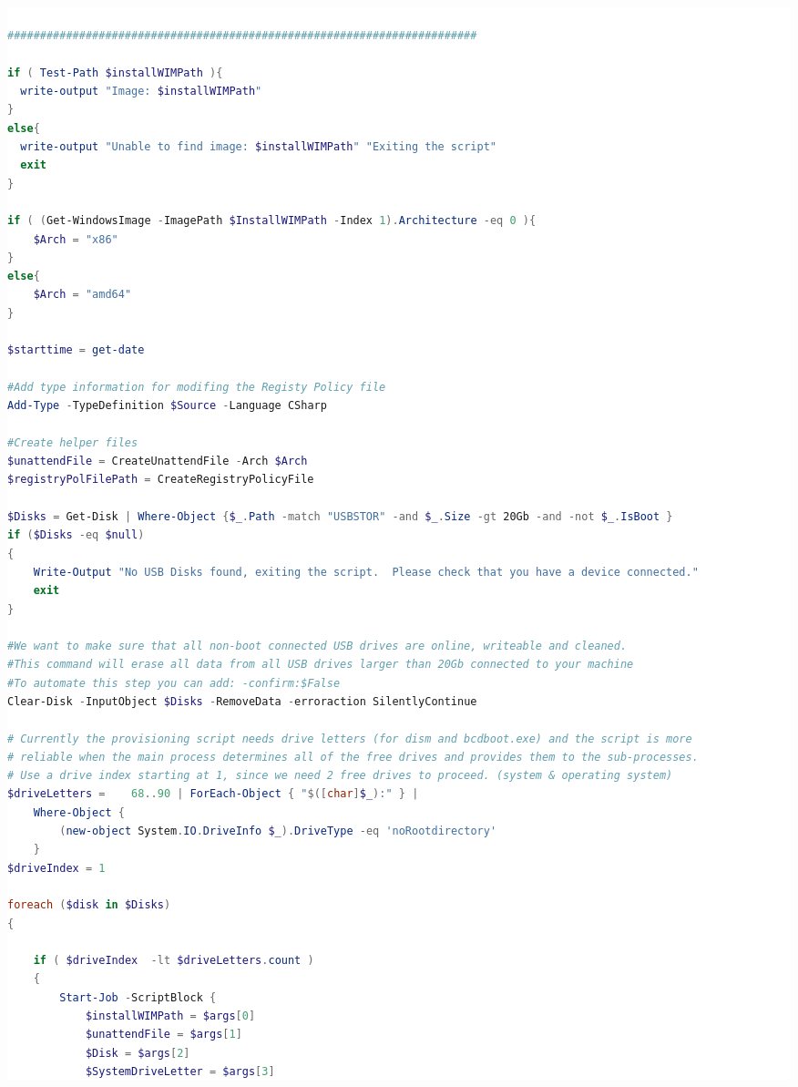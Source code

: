 ```powershell

########################################################################

if ( Test-Path $installWIMPath ){
  write-output "Image: $installWIMPath"
}
else{
  write-output "Unable to find image: $installWIMPath" "Exiting the script"
  exit
}

if ( (Get-WindowsImage -ImagePath $InstallWIMPath -Index 1).Architecture -eq 0 ){
    $Arch = "x86"
}
else{
    $Arch = "amd64"
}

$starttime = get-date

#Add type information for modifing the Registy Policy file
Add-Type -TypeDefinition $Source -Language CSharp

#Create helper files
$unattendFile = CreateUnattendFile -Arch $Arch
$registryPolFilePath = CreateRegistryPolicyFile

$Disks = Get-Disk | Where-Object {$_.Path -match "USBSTOR" -and $_.Size -gt 20Gb -and -not $_.IsBoot }
if ($Disks -eq $null)
{
    Write-Output "No USB Disks found, exiting the script.  Please check that you have a device connected."
    exit
}

#We want to make sure that all non-boot connected USB drives are online, writeable and cleaned.
#This command will erase all data from all USB drives larger than 20Gb connected to your machine
#To automate this step you can add: -confirm:$False
Clear-Disk -InputObject $Disks -RemoveData -erroraction SilentlyContinue

# Currently the provisioning script needs drive letters (for dism and bcdboot.exe) and the script is more
# reliable when the main process determines all of the free drives and provides them to the sub-processes.
# Use a drive index starting at 1, since we need 2 free drives to proceed. (system & operating system)
$driveLetters =    68..90 | ForEach-Object { "$([char]$_):" } |
    Where-Object {
        (new-object System.IO.DriveInfo $_).DriveType -eq 'noRootdirectory'
    }
$driveIndex = 1

foreach ($disk in $Disks)
{

    if ( $driveIndex  -lt $driveLetters.count )
    {
        Start-Job -ScriptBlock {
            $installWIMPath = $args[0]
            $unattendFile = $args[1]
            $Disk = $args[2]
            $SystemDriveLetter = $args[3]
```